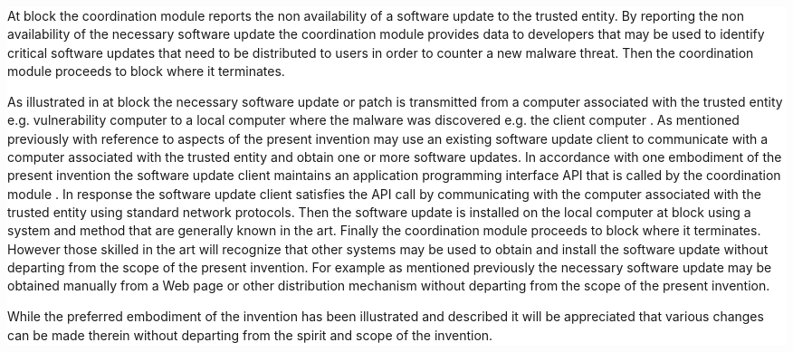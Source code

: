 At block the coordination module reports the non availability of a software update to the trusted entity. By reporting the non availability of the necessary software update the coordination module provides data to developers that may be used to identify critical software updates that need to be distributed to users in order to counter a new malware threat. Then the coordination module proceeds to block where it terminates.

As illustrated in at block the necessary software update or patch is transmitted from a computer associated with the trusted entity e.g. vulnerability computer to a local computer where the malware was discovered e.g. the client computer . As mentioned previously with reference to aspects of the present invention may use an existing software update client to communicate with a computer associated with the trusted entity and obtain one or more software updates. In accordance with one embodiment of the present invention the software update client maintains an application programming interface API that is called by the coordination module . In response the software update client satisfies the API call by communicating with the computer associated with the trusted entity using standard network protocols. Then the software update is installed on the local computer at block using a system and method that are generally known in the art. Finally the coordination module proceeds to block where it terminates. However those skilled in the art will recognize that other systems may be used to obtain and install the software update without departing from the scope of the present invention. For example as mentioned previously the necessary software update may be obtained manually from a Web page or other distribution mechanism without departing from the scope of the present invention.

While the preferred embodiment of the invention has been illustrated and described it will be appreciated that various changes can be made therein without departing from the spirit and scope of the invention.

